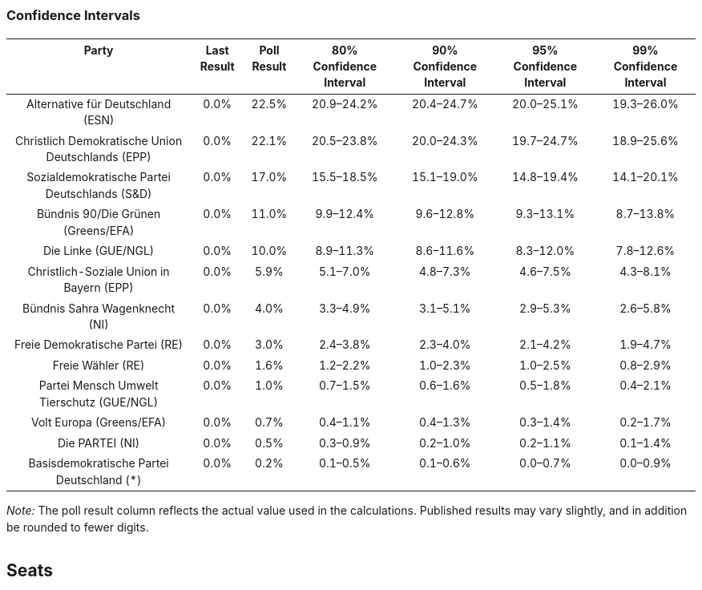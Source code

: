 ### Confidence Intervals

| Party | Last Result | Poll Result | 80% Confidence Interval | 90% Confidence Interval | 95% Confidence Interval | 99% Confidence Interval |
|:-----:|:-----------:|:-----------:|:-----------------------:|:-----------------------:|:-----------------------:|:-----------------------:|
| Alternative für Deutschland (ESN) | 0.0% | 22.5% | 20.9–24.2% |20.4–24.7% |20.0–25.1% |19.3–26.0% |
| Christlich Demokratische Union Deutschlands (EPP) | 0.0% | 22.1% | 20.5–23.8% |20.0–24.3% |19.7–24.7% |18.9–25.6% |
| Sozialdemokratische Partei Deutschlands (S&D) | 0.0% | 17.0% | 15.5–18.5% |15.1–19.0% |14.8–19.4% |14.1–20.1% |
| Bündnis 90/Die Grünen (Greens/EFA) | 0.0% | 11.0% | 9.9–12.4% |9.6–12.8% |9.3–13.1% |8.7–13.8% |
| Die Linke (GUE/NGL) | 0.0% | 10.0% | 8.9–11.3% |8.6–11.6% |8.3–12.0% |7.8–12.6% |
| Christlich-Soziale Union in Bayern (EPP) | 0.0% | 5.9% | 5.1–7.0% |4.8–7.3% |4.6–7.5% |4.3–8.1% |
| Bündnis Sahra Wagenknecht (NI) | 0.0% | 4.0% | 3.3–4.9% |3.1–5.1% |2.9–5.3% |2.6–5.8% |
| Freie Demokratische Partei (RE) | 0.0% | 3.0% | 2.4–3.8% |2.3–4.0% |2.1–4.2% |1.9–4.7% |
| Freie Wähler (RE) | 0.0% | 1.6% | 1.2–2.2% |1.0–2.3% |1.0–2.5% |0.8–2.9% |
| Partei Mensch Umwelt Tierschutz (GUE/NGL) | 0.0% | 1.0% | 0.7–1.5% |0.6–1.6% |0.5–1.8% |0.4–2.1% |
| Volt Europa (Greens/EFA) | 0.0% | 0.7% | 0.4–1.1% |0.4–1.3% |0.3–1.4% |0.2–1.7% |
| Die PARTEI (NI) | 0.0% | 0.5% | 0.3–0.9% |0.2–1.0% |0.2–1.1% |0.1–1.4% |
| Basisdemokratische Partei Deutschland (*) | 0.0% | 0.2% | 0.1–0.5% |0.1–0.6% |0.0–0.7% |0.0–0.9% |

*Note:* The poll result column reflects the actual value used in the calculations. Published results may vary slightly, and in addition be rounded to fewer digits.

## Seats
